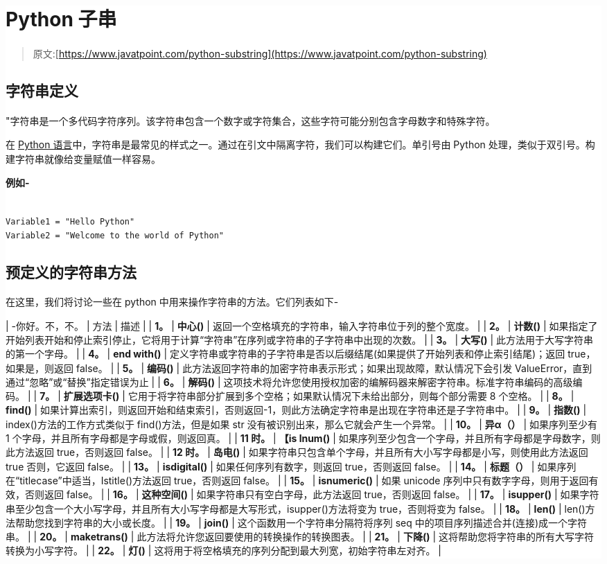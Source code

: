 # Python 子串

> 原文:[https://www.javatpoint.com/python-substring](https://www.javatpoint.com/python-substring)

## 字符串定义

"字符串是一个多代码字符序列。该字符串包含一个数字或字符集合，这些字符可能分别包含字母数字和特殊字符。

在 [Python 语言](https://www.javatpoint.com/python-tutorial)中，字符串是最常见的样式之一。通过在引文中隔离字符，我们可以构建它们。单引号由 Python 处理，类似于双引号。构建字符串就像给变量赋值一样容易。

**例如-**

```

Variable1 = "Hello Python"
Variable2 = "Welcome to the world of Python"

```

## 预定义的字符串方法

在这里，我们将讨论一些在 python 中用来操作字符串的方法。它们列表如下-

| -你好。不，不。 | 方法 | 描述 |
| **1。** | **中心()** | 返回一个空格填充的字符串，输入字符串位于列的整个宽度。 |
| **2。** | **计数()** | 如果指定了开始列表开始和停止索引停止，它将用于计算“字符串”在序列或字符串的子字符串中出现的次数。 |
| **3。** | **大写()** | 此方法用于大写字符串的第一个字母。 |
| **4。** | **end with()** | 定义字符串或字符串的子字符串是否以后缀结尾(如果提供了开始列表和停止索引结尾)；返回 true，如果是，则返回 false。 |
| **5。** | **编码()** | 此方法返回字符串的加密字符串表示形式；如果出现故障，默认情况下会引发 ValueError，直到通过“忽略”或“替换”指定错误为止 |
| **6。** | **解码()** | 这项技术将允许您使用授权加密的编解码器来解密字符串。标准字符串编码的高级编码。 |
| **7。** | **扩展选项卡()** | 它用于将字符串部分扩展到多个空格；如果默认情况下未给出部分，则每个部分需要 8 个空格。 |
| **8。** | **find()** | 如果计算出索引，则返回开始和结束索引，否则返回-1，则此方法确定字符串是出现在字符串还是子字符串中。 |
| **9。** | **指数()** | index()方法的工作方式类似于 find()方法，但是如果 str 没有被识别出来，那么它就会产生一个异常。 |
| **10。** | **异α（）** | 如果序列至少有 1 个字母，并且所有字母都是字母或假，则返回真。 |
| **11 时。** | **【is lnum()** | 如果序列至少包含一个字母，并且所有字母都是字母数字，则此方法返回 true，否则返回 false。 |
| **12 时。** | **岛电()** | 如果字符串只包含单个字母，并且所有大小写字母都是小写，则使用此方法返回 true 否则，它返回 false。 |
| **13。** | **isdigital()** | 如果任何序列有数字，则返回 true，否则返回 false。 |
| **14。** | **标题（）** | 如果序列在“titlecase”中适当，Istitle()方法返回 true，否则返回 false。 |
| **15。** | **isnumeric()** | 如果 unicode 序列中只有数字字母，则用于返回有效，否则返回 false。 |
| **16。** | **这种空间()** | 如果字符串只有空白字母，此方法返回 true，否则返回 false。 |
| **17。** | **isupper()** | 如果字符串至少包含一个大小写字母，并且所有大小写字母都是大写形式，isupper()方法将变为 true，否则将变为 false。 |
| **18。** | **len()** | len()方法帮助您找到字符串的大小或长度。 |
| **19。** | **join()** | 这个函数用一个字符串分隔符将序列 seq 中的项目序列描述合并(连接)成一个字符串。 |
| **20。** | **maketrans()** | 此方法将允许您返回要使用的转换操作的转换图表。 |
| **21。** | **下降()** | 这将帮助您将字符串的所有大写字符转换为小写字符。 |
| **22。** | **灯()** | 这将用于将空格填充的序列分配到最大列宽，初始字符串左对齐。 |